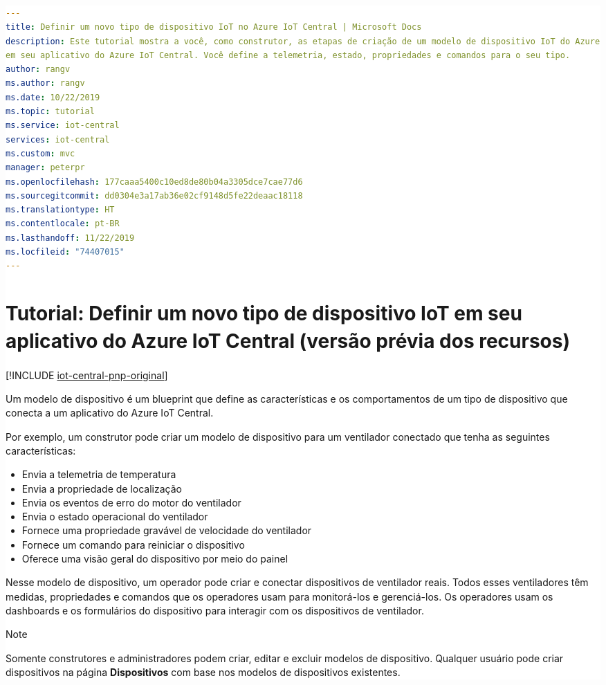 ```yaml
---
title: Definir um novo tipo de dispositivo IoT no Azure IoT Central | Microsoft Docs
description: Este tutorial mostra a você, como construtor, as etapas de criação de um modelo de dispositivo IoT do Azure em seu aplicativo do Azure IoT Central. Você define a telemetria, estado, propriedades e comandos para o seu tipo.
author: rangv
ms.author: rangv
ms.date: 10/22/2019
ms.topic: tutorial
ms.service: iot-central
services: iot-central
ms.custom: mvc
manager: peterpr
ms.openlocfilehash: 177caaa5400c10ed8de80b04a3305dce7cae77d6
ms.sourcegitcommit: dd0304e3a17ab36e02cf9148d5fe22deaac18118
ms.translationtype: HT
ms.contentlocale: pt-BR
ms.lasthandoff: 11/22/2019
ms.locfileid: "74407015"
---
```

# <a name="tutorial-define-a-new-iot-device-type-in-your-azure-iot-central-application-preview-features"></a>Tutorial: Definir um novo tipo de dispositivo IoT em seu aplicativo do Azure IoT Central (versão prévia dos recursos)

[!INCLUDE [iot-central-pnp-original](../../../includes/iot-central-pnp-original-note.md)]

Um modelo de dispositivo é um blueprint que define as características e os comportamentos de um tipo de dispositivo que conecta a um aplicativo do Azure IoT Central.

Por exemplo, um construtor pode criar um modelo de dispositivo para um ventilador conectado que tenha as seguintes características:

- Envia a telemetria de temperatura
- Envia a propriedade de localização
- Envia os eventos de erro do motor do ventilador
- Envia o estado operacional do ventilador
- Fornece uma propriedade gravável de velocidade do ventilador
- Fornece um comando para reiniciar o dispositivo
- Oferece uma visão geral do dispositivo por meio do painel

Nesse modelo de dispositivo, um operador pode criar e conectar dispositivos de ventilador reais. Todos esses ventiladores têm medidas, propriedades e comandos que os operadores usam para monitorá-los e gerenciá-los. Os operadores usam os dashboards e os formulários do dispositivo para interagir com os dispositivos de ventilador.

> [!NOTE]
> Somente construtores e administradores podem criar, editar e excluir modelos de dispositivo. Qualquer usuário pode criar dispositivos na página **Dispositivos** com base nos modelos de dispositivos existentes.
